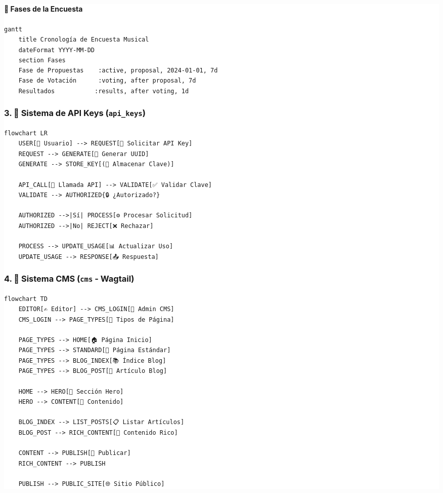 #### 📅 Fases de la Encuesta

```mermaid
gantt
    title Cronología de Encuesta Musical
    dateFormat YYYY-MM-DD
    section Fases
    Fase de Propuestas    :active, proposal, 2024-01-01, 7d
    Fase de Votación      :voting, after proposal, 7d
    Resultados           :results, after voting, 1d
```

### 3. 🔑 Sistema de API Keys (`api_keys`)

```mermaid
flowchart LR
    USER[👤 Usuario] --> REQUEST[📝 Solicitar API Key]
    REQUEST --> GENERATE[🔐 Generar UUID]
    GENERATE --> STORE_KEY[(💾 Almacenar Clave)]
    
    API_CALL[📡 Llamada API] --> VALIDATE[✅ Validar Clave]
    VALIDATE --> AUTHORIZED{🔒 ¿Autorizado?}
    
    AUTHORIZED -->|Sí| PROCESS[⚙️ Procesar Solicitud]
    AUTHORIZED -->|No| REJECT[❌ Rechazar]
    
    PROCESS --> UPDATE_USAGE[📊 Actualizar Uso]
    UPDATE_USAGE --> RESPONSE[📤 Respuesta]
```

### 4. 📰 Sistema CMS (`cms` - Wagtail)

```mermaid
flowchart TD
    EDITOR[✍️ Editor] --> CMS_LOGIN[🔐 Admin CMS]
    CMS_LOGIN --> PAGE_TYPES[📄 Tipos de Página]
    
    PAGE_TYPES --> HOME[🏠 Página Inicio]
    PAGE_TYPES --> STANDARD[📝 Página Estándar]
    PAGE_TYPES --> BLOG_INDEX[📚 Índice Blog]
    PAGE_TYPES --> BLOG_POST[📰 Artículo Blog]
    
    HOME --> HERO[🎯 Sección Hero]
    HERO --> CONTENT[📄 Contenido]
    
    BLOG_INDEX --> LIST_POSTS[📋 Listar Artículos]
    BLOG_POST --> RICH_CONTENT[📝 Contenido Rico]
    
    CONTENT --> PUBLISH[🚀 Publicar]
    RICH_CONTENT --> PUBLISH
    
    PUBLISH --> PUBLIC_SITE[🌐 Sitio Público]
```
